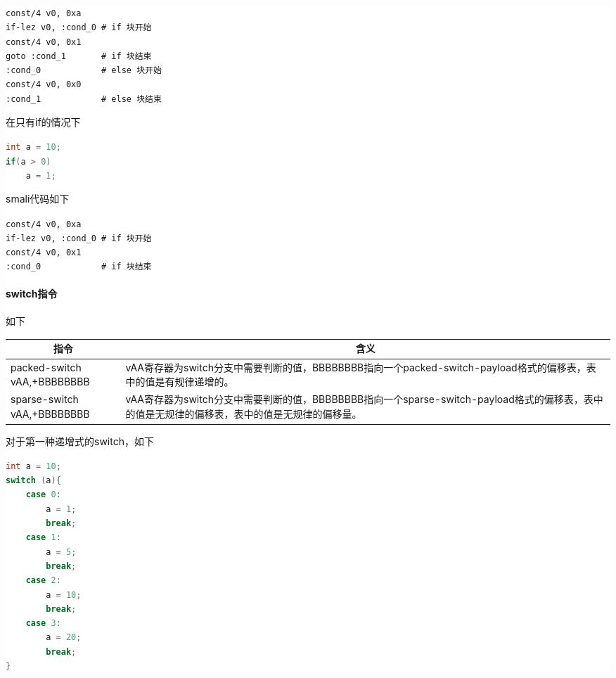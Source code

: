 ```smali
const/4 v0, 0xa
if-lez v0, :cond_0 # if 块开始
const/4 v0, 0x1
goto :cond_1       # if 块结束
:cond_0            # else 块开始
const/4 v0, 0x0
:cond_1            # else 块结束
```

在只有if的情况下

```java
int a = 10;
if(a > 0) 
    a = 1;
```

smali代码如下

```smali
const/4 v0, 0xa
if-lez v0, :cond_0 # if 块开始
const/4 v0, 0x1
:cond_0            # if 块结束
```

#### switch指令

如下

| 指令                          | 含义                                       |
| --------------------------- | ---------------------------------------- |
| packed-switch vAA,+BBBBBBBB | vAA寄存器为switch分支中需要判断的值，BBBBBBBB指向一个packed-switch-payload格式的偏移表，表中的值是有规律递增的。 |
| sparse-switch vAA,+BBBBBBBB | vAA寄存器为switch分支中需要判断的值，BBBBBBBB指向一个sparse-switch-payload格式的偏移表，表中的值是无规律的偏移表，表中的值是无规律的偏移量。 |

对于第一种递增式的switch，如下

```java
int a = 10;
switch (a){
    case 0:
        a = 1;
        break;
    case 1:
        a = 5;
        break;
    case 2:
        a = 10;
        break;
    case 3:
        a = 20;
        break;
}
```
